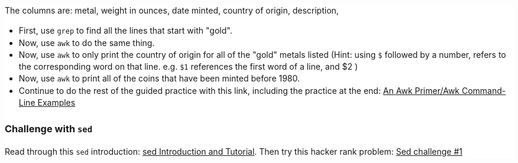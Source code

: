 The columns are:
metal,
weight in ounces,
date minted,
country of origin,
description,

- First, use `grep` to find all the lines that start with "gold".
- Now, use `awk` to do the same thing.
- Now, use `awk` to only print the country of origin for all of the "gold" metals listed (Hint: using `$` followed by a number, refers to the corresponding word on that line. e.g. `$1` references the first word of a line, and \$2 )
- Now, use `awk` to print all of the coins that have been minted before 1980.
- Continue to do the rest of the guided practice with this link, including the practice at the end: [An Awk Primer/Awk Command-Line Examples](https://en.wikibooks.org/wiki/An_Awk_Primer/Awk_Command-Line_Examples)

### Challenge with `sed`

Read through this `sed` introduction: [sed Introduction and Tutorial](http://www.grymoire.com/Unix/Sed.html#uh-10a).
Then try this hacker rank problem: [Sed challenge #1](https://www.hackerrank.com/challenges/text-processing-in-linux-the-sed-command-1/problem)

